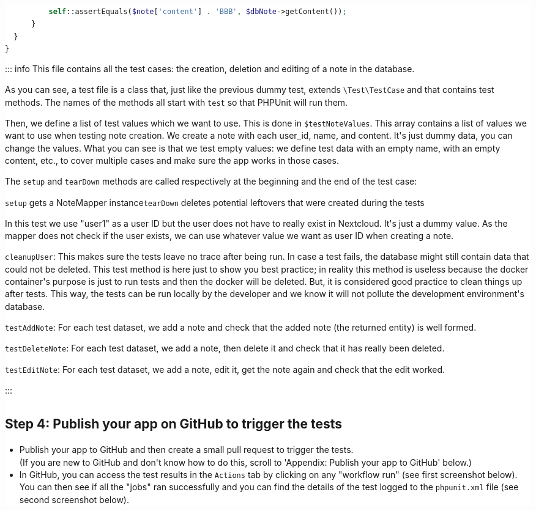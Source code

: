   ```php
  			self::assertEquals($note['content'] . 'BBB', $dbNote->getContent());
  		}
  	}
  }
  ```

  ::: info
  This file contains all the test cases: the creation, deletion and editing of a note in the database.

  As you can see, a test file is a class that, just like the previous dummy test, extends `\Test\TestCase` and that contains test methods. The names of the methods all start with `test` so that PHPUnit will run them.

  Then, we define a list of test values which we want to use. This is done in `$testNoteValues`. This array contains a list of values we want to use when testing note creation. We create a note with each user_id, name, and content. It's just dummy data, you can change the values. What you can see is that we test empty values: we define test data with an empty name, with an empty content, etc., to cover multiple cases and make sure the app works in those cases.

  The `setup` and `tearDown` methods are called respectively at the beginning and the end of the test case:

  `setup` gets a NoteMapper instance`tearDown` deletes potential leftovers that were created during the tests

  In this test we use "user1" as a user ID but the user does not have to really exist in Nextcloud. It's just a dummy value. As the mapper does not check if the user exists, we can use whatever value we want as user ID when creating a note.

  `cleanupUser`: This makes sure the tests leave no trace after being run. In case a test fails, the database might still contain data that could not be deleted. This test method is here just to show you best practice; in reality this method is useless because the docker container's purpose is just to run tests and then the docker will be deleted. But, it is considered good practice to clean things up after tests. This way, the tests can be run locally by the developer and we know it will not pollute the development environment's database.

  `testAddNote`: For each test dataset, we add a note and check that the added note (the returned entity) is well formed.

  `testDeleteNote`: For each test dataset, we add a note, then delete it and check that it has really been deleted.

  `testEditNote`: For each test dataset, we add a note, edit it, get the note again and check that the edit worked.

  :::

## Step 4: Publish your app on GitHub to trigger the tests

- Publish your app to GitHub and then create a small pull request to trigger the tests.  
  (If you are new to GitHub and don't know how to do this, scroll to 'Appendix: Publish your app to GitHub' below.)
- In GitHub, you can access the test results in the `Actions` tab by clicking on any "workflow run" (see first screenshot below).  
  You can then see if all the "jobs" ran successfully and you can find the details of the test logged to the  `phpunit.xml` file (see second screenshot below).
